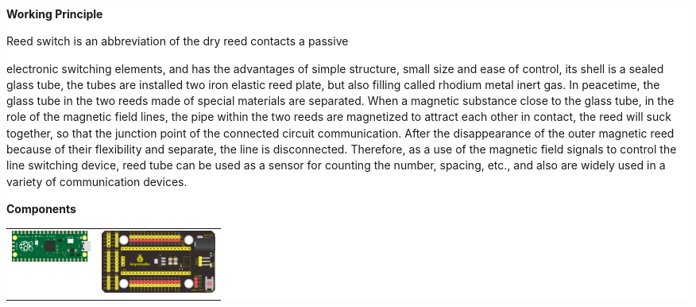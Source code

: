 **Working Principle**

Reed switch is an abbreviation of the dry reed contacts a passive

electronic switching elements, and has the advantages of simple
structure, small size and ease of control, its shell is a sealed glass
tube, the tubes are installed two iron elastic reed plate, but also
filling called rhodium metal inert gas. In peacetime, the glass tube in
the two reeds made of special materials are separated. When a magnetic
substance close to the glass tube, in the role of the magnetic field
lines, the pipe within the two reeds are magnetized to attract each
other in contact, the reed will suck together, so that the junction
point of the connected circuit communication. After the disappearance of
the outer magnetic reed because of their flexibility and separate, the
line is disconnected. Therefore, as a use of the magnetic field signals
to control the line switching device, reed tube can be used as a sensor
for counting the number, spacing, etc., and also are widely used in a
variety of communication devices.

**Components**

<table>
<tbody>
<tr class="odd">
<td><img src="https://raw.githubusercontent.com/keyestudio/KS3023-Keyestudio-Raspberry-Pi-Pico-37-in-1-Sensor-Kit-Arduino/master/media/c4bec8956b5785f9b6c98b310e182d18.png" style="width:1.02986in;height:0.40833in" /></td>
<td><img src="https://raw.githubusercontent.com/keyestudio/KS3023-Keyestudio-Raspberry-Pi-Pico-37-in-1-Sensor-Kit-Arduino/master/media/b9233c67c93c243214388d668afe2eab.png" style="width:1.49028in;height:0.81319in" /></td>